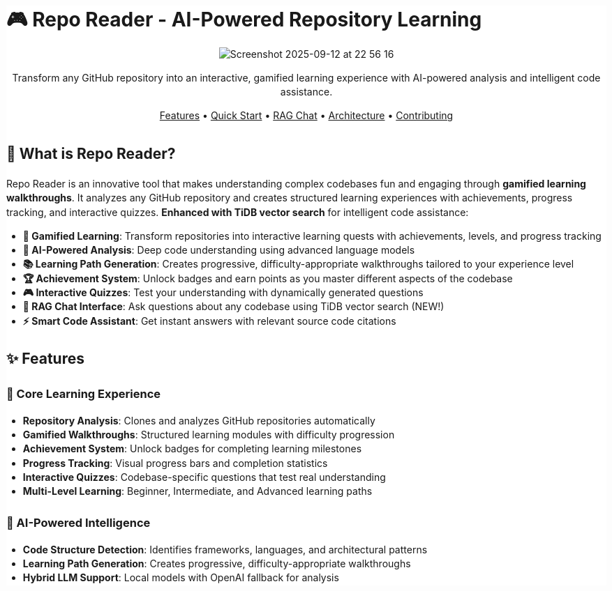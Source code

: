 # 🎮 Repo Reader - AI-Powered Repository Learning

<p align="center">
<img width="1512" height="982" alt="Screenshot 2025-09-12 at 22 56 16" src="https://github.com/user-attachments/assets/cdf172b4-33b0-4332-8a52-02ae4a006342" />
</p>

<p align="center">
  Transform any GitHub repository into an interactive, gamified learning experience with AI-powered analysis and intelligent code assistance.
</p>

<p align="center">
  <a href="#features">Features</a> •
  <a href="#quick-start">Quick Start</a> •
  <a href="#rag-chat">RAG Chat</a> •
  <a href="#architecture">Architecture</a> •
  <a href="#contributing">Contributing</a>
</p>

## 🚀 What is Repo Reader?

Repo Reader is an innovative tool that makes understanding complex codebases fun and engaging through **gamified learning walkthroughs**. It analyzes any GitHub repository and creates structured learning experiences with achievements, progress tracking, and interactive quizzes. **Enhanced with TiDB vector search** for intelligent code assistance:

- **🎯 Gamified Learning**: Transform repositories into interactive learning quests with achievements, levels, and progress tracking
- **🤖 AI-Powered Analysis**: Deep code understanding using advanced language models  
- **📚 Learning Path Generation**: Creates progressive, difficulty-appropriate walkthroughs tailored to your experience level
- **🏆 Achievement System**: Unlock badges and earn points as you master different aspects of the codebase
- **🎮 Interactive Quizzes**: Test your understanding with dynamically generated questions
- **💬 RAG Chat Interface**: Ask questions about any codebase using TiDB vector search (NEW!)
- **⚡ Smart Code Assistant**: Get instant answers with relevant source code citations

## ✨ Features

### 🎯 Core Learning Experience
- **Repository Analysis**: Clones and analyzes GitHub repositories automatically
- **Gamified Walkthroughs**: Structured learning modules with difficulty progression
- **Achievement System**: Unlock badges for completing learning milestones  
- **Progress Tracking**: Visual progress bars and completion statistics
- **Interactive Quizzes**: Codebase-specific questions that test real understanding
- **Multi-Level Learning**: Beginner, Intermediate, and Advanced learning paths

### 🤖 AI-Powered Intelligence  
- **Code Structure Detection**: Identifies frameworks, languages, and architectural patterns
- **Learning Path Generation**: Creates progressive, difficulty-appropriate walkthroughs
- **Hybrid LLM Support**: Local models with OpenAI fallback for analysis
